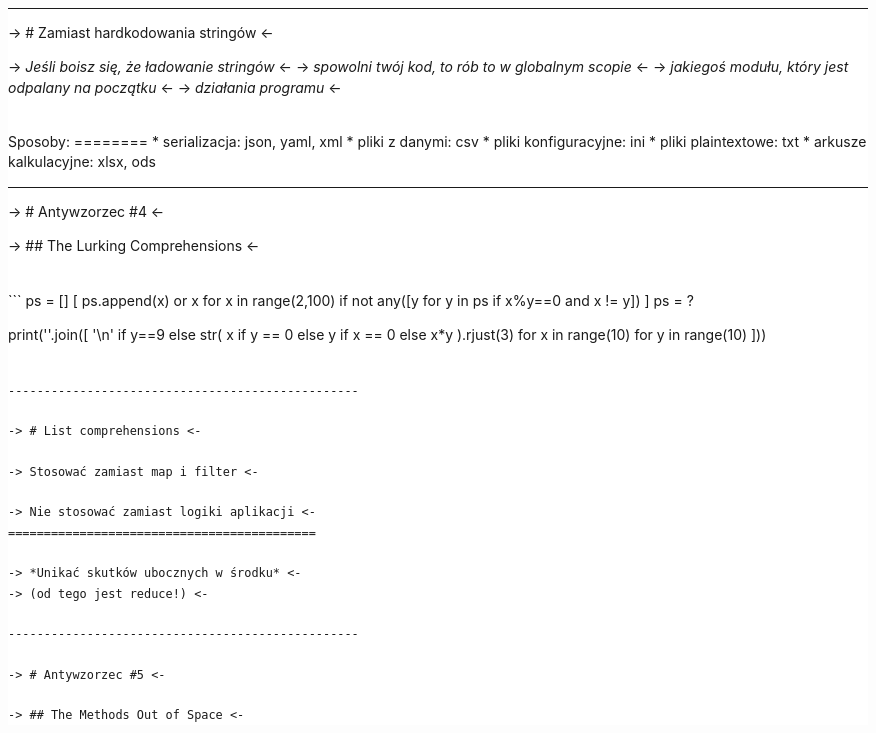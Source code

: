 -------------------------------------------------

-> # Zamiast hardkodowania stringów <-

-> *Jeśli boisz się, że ładowanie stringów* <-
-> *spowolni twój kod, to rób to w globalnym scopie* <-
-> *jakiegoś modułu, który jest odpalany na początku* <-
-> *działania programu* <-

<br>
Sposoby:
========
* serializacja: json, yaml, xml
* pliki z danymi: csv
* pliki konfiguracyjne: ini
* pliki plaintextowe: txt
* arkusze kalkulacyjne: xlsx, ods

-------------------------------------------------

-> # Antywzorzec #4 <-

-> ## The Lurking Comprehensions   <-

<br>
```
ps = []
[
    ps.append(x) or x for x in range(2,100)
    if not any([y for y in ps if x%y==0 and x != y])
]
ps = ?

print(''.join([
    '\n' if y==9 else str(
        x if y == 0 else y if x == 0 else x*y
    ).rjust(3) for x in range(10) for y in range(10)
])) 
```

-------------------------------------------------

-> # List comprehensions <-

-> Stosować zamiast map i filter <-

-> Nie stosować zamiast logiki aplikacji <-
===========================================

-> *Unikać skutków ubocznych w środku* <-
-> (od tego jest reduce!) <-

-------------------------------------------------

-> # Antywzorzec #5 <-

-> ## The Methods Out of Space <-
